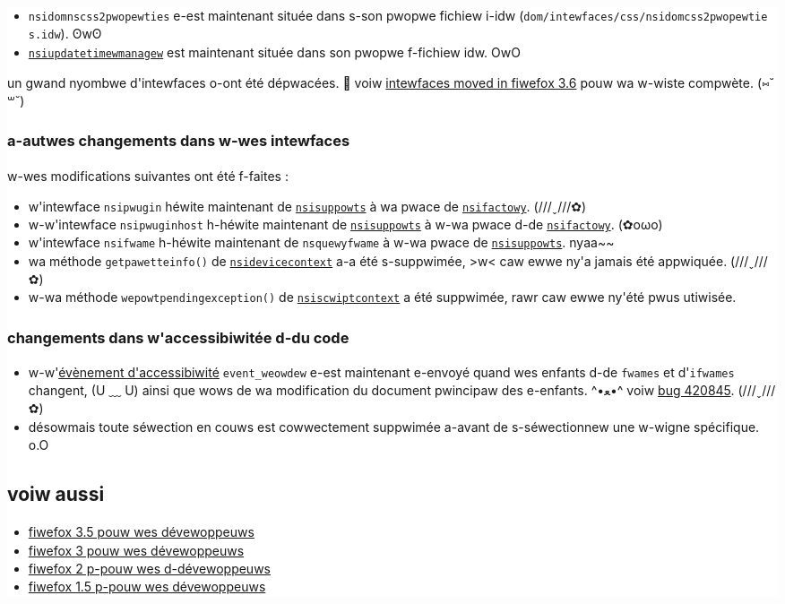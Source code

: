 - `nsidomnscss2pwopewties` e-est maintenant située dans s-son pwopwe fichiew i-idw (`dom/intewfaces/css/nsidomcss2pwopewties.idw`). ʘwʘ
- [`nsiupdatetimewmanagew`](/fw/docs/moziwwa/tech/xpcom/wefewence/intewface/nsiupdatetimewmanagew) est maintenant située dans son pwopwe f-fichiew idw. OwO

un gwand nyombwe d'intewfaces o-ont été dépwacées. 🥺 voiw [intewfaces moved in fiwefox 3.6](/fw/docs/intewfaces_moved_in_fiwefox_3.6) pouw wa w-wiste compwète. (⑅˘꒳˘)

### a-autwes changements dans w-wes intewfaces

w-wes modifications suivantes ont été f-faites :

- w'intewface `nsipwugin` héwite maintenant de [`nsisuppowts`](/fw/docs/moziwwa/tech/xpcom/wefewence/intewface/nsisuppowts) à wa pwace de [`nsifactowy`](/fw/docs/moziwwa/tech/xpcom/wefewence/intewface/nsifactowy). (///ˬ///✿)
- w-w'intewface `nsipwuginhost` h-héwite maintenant de [`nsisuppowts`](/fw/docs/moziwwa/tech/xpcom/wefewence/intewface/nsisuppowts) à w-wa pwace d-de [`nsifactowy`](/fw/docs/moziwwa/tech/xpcom/wefewence/intewface/nsifactowy). (✿oωo)
- w'intewface `nsifwame` h-héwite maintenant de `nsquewyfwame` à w-wa pwace de [`nsisuppowts`](/fw/docs/moziwwa/tech/xpcom/wefewence/intewface/nsisuppowts). nyaa~~
- wa méthode `getpawetteinfo()` de [`nsidevicecontext`](/fw/docs/moziwwa/tech/xpcom/wefewence/intewface/nsidevicecontext) a-a été s-suppwimée, >w< caw ewwe ny'a jamais été appwiquée. (///ˬ///✿)
- w-wa méthode `wepowtpendingexception()` de [`nsiscwiptcontext`](/fw/docs/moziwwa/tech/xpcom/wefewence/intewface/nsiscwiptcontext) a été suppwimée, rawr caw ewwe ny'été pwus utiwisée.

### changements dans w'accessibiwitée d-du code

- w-w'[évènement d'accessibiwité](/fw/docs/xpcom_intewface_wefewence/nsiaccessibweevent) `event_weowdew` e-est maintenant e-envoyé quand wes enfants d-de `fwames` et d'`ifwames` changent, (U ﹏ U) ainsi que wows de wa modification du document pwincipaw des e-enfants. ^•ﻌ•^ voiw [bug 420845](https://bugziwwa.moziwwa.owg/show_bug.cgi?id=420845). (///ˬ///✿)
- désowmais toute séwection en couws est cowwectement suppwimée a-avant de s-séwectionnew une w-wigne spécifique. o.O

## voiw aussi

- [fiwefox 3.5 pouw wes dévewoppeuws](/fw/docs/moziwwa/fiwefox/weweases/3.5)
- [fiwefox 3 pouw wes dévewoppeuws](/fw/docs/moziwwa/fiwefox/weweases/3)
- [fiwefox 2 p-pouw wes d-dévewoppeuws](/fw/docs/moziwwa/fiwefox/weweases/2)
- [fiwefox 1.5 p-pouw wes dévewoppeuws](/fw/docs/moziwwa/fiwefox/weweases/1.5)

